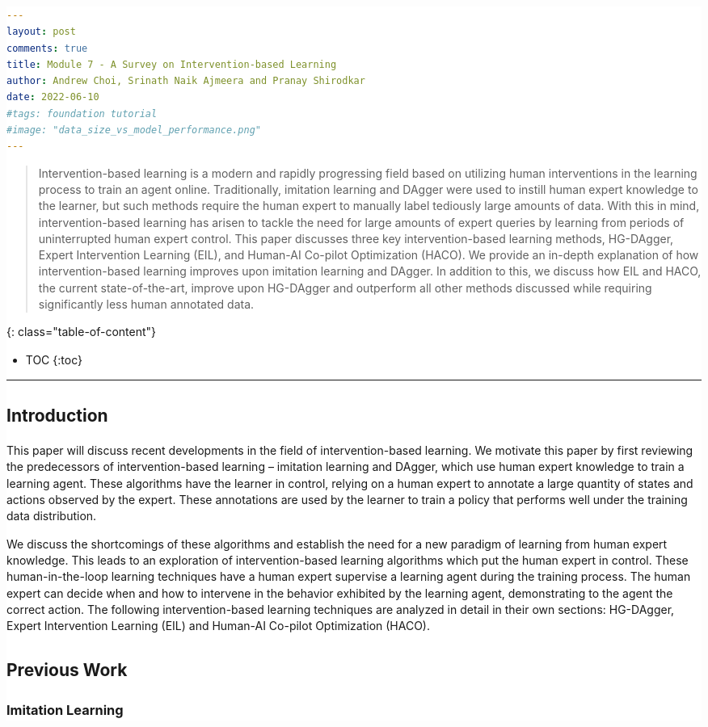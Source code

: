 ```yaml
---
layout: post
comments: true
title: Module 7 - A Survey on Intervention-based Learning
author: Andrew Choi, Srinath Naik Ajmeera and Pranay Shirodkar
date: 2022-06-10
#tags: foundation tutorial
#image: "data_size_vs_model_performance.png"
---
```


> Intervention-based learning is a modern and rapidly progressing field based on utilizing human interventions in the learning process to train an agent online. Traditionally, imitation learning and DAgger were used to instill human expert knowledge to the learner, but such methods require the human expert to manually label tediously large amounts of data. With this in mind, intervention-based learning has arisen to tackle the need for large amounts of expert queries by learning from periods of uninterrupted human expert control. This paper discusses three key intervention-based learning methods, HG-DAgger, Expert Intervention Learning (EIL), and Human-AI Co-pilot Optimization (HACO). We provide an in-depth explanation of how intervention-based learning improves upon imitation learning and DAgger. In addition to this, we discuss how EIL and HACO, the current state-of-the-art, improve upon HG-DAgger and outperform all other methods discussed while requiring significantly less human annotated data.



{: class="table-of-content"}
* TOC
{:toc}

---

## Introduction

This paper will discuss recent developments in the field of intervention-based learning. We motivate this paper by first reviewing the predecessors of intervention-based learning – imitation learning and DAgger, which use human expert knowledge to train a learning agent. These algorithms have the learner in control, relying on a human expert to annotate a large quantity of states and actions observed by the expert. These annotations are used by the learner to train a policy that performs well under the training data distribution.

We discuss the shortcomings of these algorithms and establish the need for a new paradigm of learning from human expert knowledge. This leads to an exploration of intervention-based learning algorithms which put the human expert in control. These human-in-the-loop learning techniques have a human expert supervise a learning agent during the training process. The human expert can decide when and how to intervene in the behavior exhibited by the learning agent, demonstrating to the agent the correct action. The following intervention-based learning techniques are analyzed in detail in their own sections: HG-DAgger, Expert Intervention Learning (EIL) and Human-AI Co-pilot Optimization (HACO).

## Previous Work

### Imitation Learning
